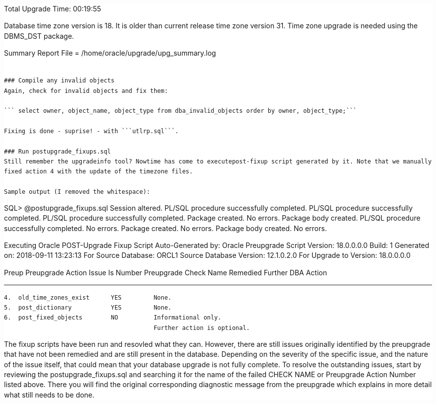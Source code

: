 Total Upgrade Time: 00:19:55

Database time zone version is 18. It is older than current release time
zone version 31. Time zone upgrade is needed using the DBMS_DST package.

Summary Report File = /home/oracle/upgrade/upg_summary.log
```

### Compile any invalid objects
Again, check for invalid objects and fix them:

``` select owner, object_name, object_type from dba_invalid_objects order by owner, object_type;```

Fixing is done - suprise! - with ```utlrp.sql```.

### Run postupgrade_fixups.sql
Still remember the upgradeinfo tool? Nowtime has come to executepost-fixup script generated by it. Note that we manually fixed action 4 with the update of the timezone files.

Sample output (I removed the whitespace):
```
SQL> @postupgrade_fixups.sql
Session altered.
PL/SQL procedure successfully completed.
PL/SQL procedure successfully completed.
PL/SQL procedure successfully completed.
Package created.
No errors.
Package body created.
PL/SQL procedure successfully completed.
No errors.
Package created.
No errors.
Package body created.
No errors.

Executing Oracle POST-Upgrade Fixup Script
Auto-Generated by:       Oracle Preupgrade Script
                         Version: 18.0.0.0.0 Build: 1
Generated on:            2018-09-11 13:23:13
For Source Database:     ORCL1
Source Database Version: 12.1.0.2.0
For Upgrade to Version:  18.0.0.0.0

Preup                             Preupgrade
Action                            Issue Is
Number  Preupgrade Check Name     Remedied    Further DBA Action
------  ------------------------  ----------  --------------------------------
    4.  old_time_zones_exist      YES         None.
    5.  post_dictionary           YES         None.
    6.  post_fixed_objects        NO          Informational only.
                                              Further action is optional.

The fixup scripts have been run and resovled what they can. However,
there are still issues originally identified by the preupgrade that
have not been remedied and are still present in the database.
Depending on the severity of the specific issue, and the nature of
the issue itself, that could mean that your database upgrade is not
fully complete.  To resolve the outstanding issues, start by reviewing
the postupgrade_fixups.sql and searching it for the name of
the failed CHECK NAME or Preupgrade Action Number listed above.
There you will find the original corresponding diagnostic message
from the preupgrade which explains in more detail what still needs
to be done.
